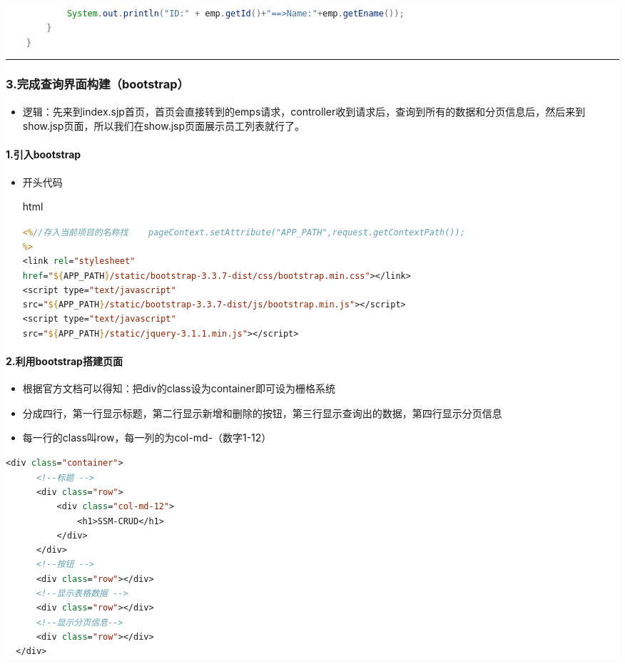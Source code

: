   ```java
              System.out.println("ID:" + emp.getId()+"==>Name:"+emp.getEname());
          }
      }
  ```

  ------

### 3.完成查询界面构建（bootstrap）

- 逻辑：先来到index.sjp首页，首页会直接转到的emps请求，controller收到请求后，查询到所有的数据和分页信息后，然后来到show.jsp页面，所以我们在show.jsp页面展示员工列表就行了。

#### 1.引入bootstrap

- 开头代码

  

  

  html

  ```jsp
  <%//存入当前项目的名称找	pageContext.setAttribute("APP_PATH",request.getContextPath());
  %>
  <link rel="stylesheet"
  href="${APP_PATH}/static/bootstrap-3.3.7-dist/css/bootstrap.min.css"></link>
  <script type="text/javascript"
  src="${APP_PATH}/static/bootstrap-3.3.7-dist/js/bootstrap.min.js"></script>
  <script type="text/javascript"
  src="${APP_PATH}/static/jquery-3.1.1.min.js"></script>
  ```

#### 2.利用bootstrap搭建页面

- 根据官方文档可以得知：把div的class设为container即可设为栅格系统

- 分成四行，第一行显示标题，第二行显示新增和删除的按钮，第三行显示查询出的数据，第四行显示分页信息

- 每一行的class叫row，每一列的为col-md-（数字1-12）

```jsp
<div class="container">
      <!--标题 -->
      <div class="row">
          <div class="col-md-12">
              <h1>SSM-CRUD</h1>
          </div>
      </div>
      <!--按钮 -->
      <div class="row"></div>
      <!--显示表格数据 -->
      <div class="row"></div>
      <!--显示分页信息-->
      <div class="row"></div>
  </div>
```
